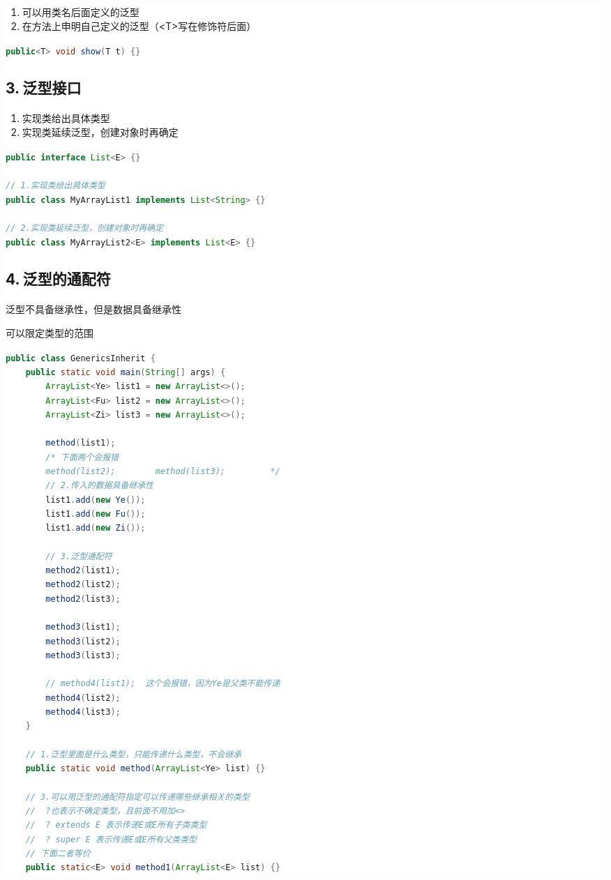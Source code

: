 1. 可以用类名后面定义的泛型
2. 在方法上申明自己定义的泛型（\<T>写在修饰符后面）

```java
public<T> void show(T t) {}
```

## 3. 泛型接口

1. 实现类给出具体类型
2. 实现类延续泛型，创建对象时再确定

```java
public interface List<E> {}

// 1.实现类给出具体类型
public class MyArrayList1 implements List<String> {}

// 2.实现类延续泛型，创建对象时再确定
public class MyArrayList2<E> implements List<E> {}
```

## 4. 泛型的通配符

泛型不具备继承性，但是数据具备继承性

可以限定类型的范围

```java
public class GenericsInherit {  
    public static void main(String[] args) {  
        ArrayList<Ye> list1 = new ArrayList<>();  
        ArrayList<Fu> list2 = new ArrayList<>();  
        ArrayList<Zi> list3 = new ArrayList<>();  
  
        method(list1);  
        /* 下面两个会报错  
        method(list2);        method(list3);         */  
        // 2.传入的数据具备继承性  
        list1.add(new Ye());  
        list1.add(new Fu());  
        list1.add(new Zi());  
  
        // 3.泛型通配符  
        method2(list1);  
        method2(list2);  
        method2(list3);  
  
        method3(list1);  
        method3(list2);  
        method3(list3);  
  
        // method4(list1);  这个会报错，因为Ye是父类不能传递  
        method4(list2);  
        method4(list3);  
    }  
  
    // 1.泛型里面是什么类型，只能传递什么类型，不会继承  
    public static void method(ArrayList<Ye> list) {}  
  
    // 3.可以用泛型的通配符指定可以传递哪些继承相关的类型  
    //  ?也表示不确定类型，且前面不用加<>  
    //  ? extends E 表示传递E或E所有子类类型  
    //  ? super E 表示传递E或E所有父类类型  
    // 下面二者等价  
    public static<E> void method1(ArrayList<E> list) {}  
```